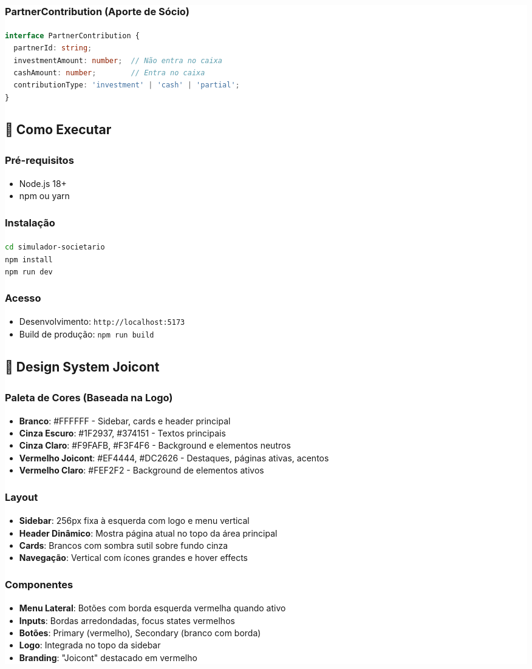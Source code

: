 ### PartnerContribution (Aporte de Sócio)
```typescript
interface PartnerContribution {
  partnerId: string;
  investmentAmount: number;  // Não entra no caixa
  cashAmount: number;        // Entra no caixa
  contributionType: 'investment' | 'cash' | 'partial';
}
```

## 🚀 Como Executar

### Pré-requisitos
- Node.js 18+ 
- npm ou yarn

### Instalação
```bash
cd simulador-societario
npm install
npm run dev
```

### Acesso
- Desenvolvimento: `http://localhost:5173`
- Build de produção: `npm run build`

## 🎨 Design System Joicont

### Paleta de Cores (Baseada na Logo)
- **Branco**: #FFFFFF - Sidebar, cards e header principal
- **Cinza Escuro**: #1F2937, #374151 - Textos principais  
- **Cinza Claro**: #F9FAFB, #F3F4F6 - Background e elementos neutros
- **Vermelho Joicont**: #EF4444, #DC2626 - Destaques, páginas ativas, acentos
- **Vermelho Claro**: #FEF2F2 - Background de elementos ativos

### Layout
- **Sidebar**: 256px fixa à esquerda com logo e menu vertical
- **Header Dinâmico**: Mostra página atual no topo da área principal
- **Cards**: Brancos com sombra sutil sobre fundo cinza
- **Navegação**: Vertical com ícones grandes e hover effects

### Componentes
- **Menu Lateral**: Botões com borda esquerda vermelha quando ativo
- **Inputs**: Bordas arredondadas, focus states vermelhos
- **Botões**: Primary (vermelho), Secondary (branco com borda)
- **Logo**: Integrada no topo da sidebar
- **Branding**: "Joicont" destacado em vermelho
